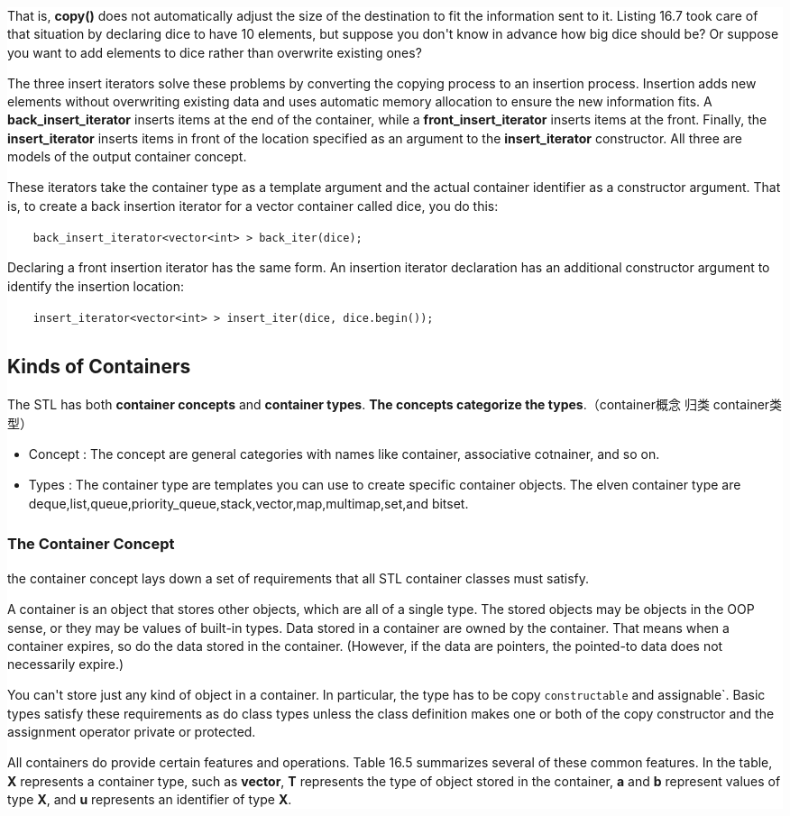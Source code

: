 That is, **copy()** does not automatically adjust the size of the destination to fit the information sent to it. Listing 16.7 took care of that situation by declaring dice to have 10 elements, but suppose you don't know in advance how big dice should be? Or suppose you want to add elements to dice rather than overwrite existing ones?

The three insert iterators solve these problems by converting the copying process to an insertion process. Insertion adds new elements without overwriting existing data and uses automatic memory allocation to ensure the new information fits. A **back_insert_iterator** inserts items at the end of the container, while a **front_insert_iterator** inserts items at the front. Finally, the **insert_iterator** inserts items in front of the location specified as an argument to the **insert_iterator** constructor. All three are models of the output container concept.

These iterators take the container type as a template argument and the actual container identifier as a constructor argument. That is, to create a back insertion iterator for a vector<int> container called dice, you do this:

        back_insert_iterator<vector<int> > back_iter(dice);
        
Declaring a front insertion iterator has the same form. An insertion iterator declaration has an additional constructor argument to identify the insertion location:

        insert_iterator<vector<int> > insert_iter(dice, dice.begin());
        
        
## Kinds of Containers ##

The STL has both **container concepts** and **container types**.  **The concepts categorize the types**.（container概念 归类 container类型）

- Concept : The concept are general categories with names like container, associative cotnainer, and so on. 

- Types : The container type are templates you can use to create specific container objects. The elven container type are deque,list,queue,priority_queue,stack,vector,map,multimap,set,and bitset.


### The Container Concept ###

the container concept lays down a set of requirements that all STL container classes must satisfy.

A container is an object that stores other objects, which are all of a single type. The stored objects may be objects in the OOP sense, or they may be values of built-in types. Data stored in a container are owned by the container. That means when a container expires, so do the data stored in the container. (However, if the data are pointers, the pointed-to data does not necessarily expire.)

You can't store just any kind of object in a container. In particular, the type has to be copy `constructable` and assignable`. Basic types satisfy these requirements as do class types unless the class definition makes one or both of the copy constructor and the assignment operator private or protected.


All containers do provide certain features and operations. Table 16.5 summarizes several of these common features. In the table, **X** represents a container type, such as **vector**, **T** represents the type of object stored in the container, **a** and **b** represent values of type **X**, and **u** represents an identifier of type **X**.
